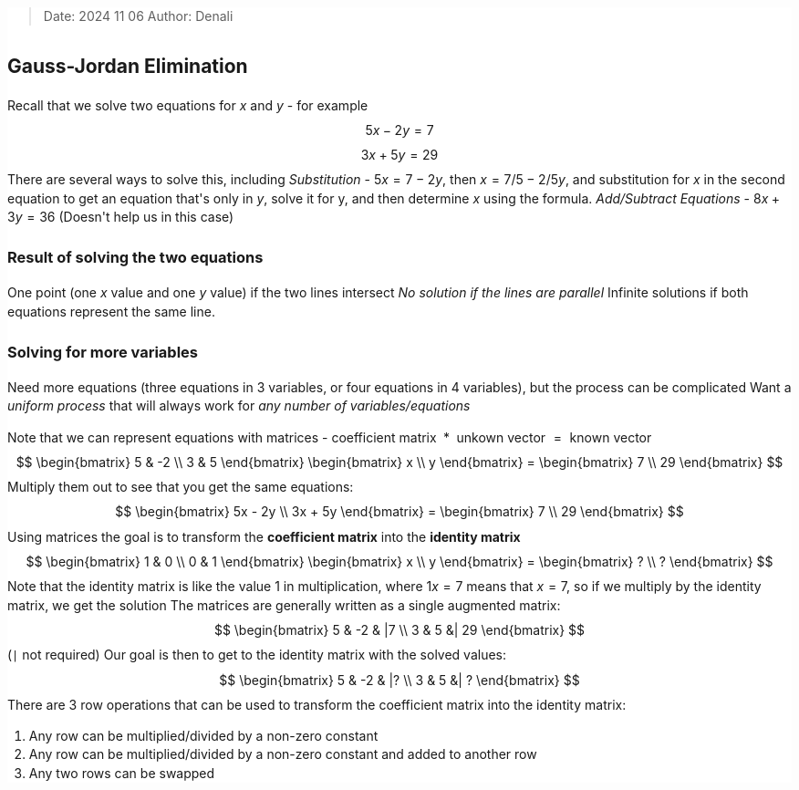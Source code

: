 >Date: 2024 11 06
>Author: Denali

## Gauss-Jordan Elimination
Recall that we solve two equations for $x$ and $y$ - for example
$$
5x - 2y = 7
$$
$$
3x + 5y = 29
$$
There are several ways to solve this, including
*Substitution* - $5x = 7 - 2y$, then $x = 7/5 - 2/5y$, and substitution for $x$ in the second equation to get an equation that's only in $y$, solve it for y, and then determine $x$ using the formula.
*Add/Subtract Equations* - $8x + 3y = 36$ (Doesn't help us in this case)

### Result of solving the two equations
One point (one $x$ value and one $y$ value) if the two lines intersect
*No solution if the lines are parallel*
Infinite solutions if both equations represent the same line.

### Solving for more variables
Need more equations (three equations in 3 variables, or four equations in 4 variables), but the process can be complicated
Want a *uniform process* that will always work for *any number of variables/equations*

Note that we can represent equations with matrices - $\text {coefficient matrix } * \text { unkown vector } = \text { known vector}$
$$
\begin{bmatrix} 5 & -2 \\ 3 & 5 \end{bmatrix}
\begin{bmatrix} x \\ y \end{bmatrix} =
\begin{bmatrix} 7 \\ 29 \end{bmatrix}
$$
Multiply them out to see that you get the same equations:
$$
\begin{bmatrix} 5x - 2y \\ 3x + 5y \end{bmatrix} = 
\begin{bmatrix} 7 \\ 29 \end{bmatrix}
$$
Using matrices the goal is to transform the **coefficient matrix** into the **identity matrix**
$$
\begin{bmatrix} 1 & 0 \\ 0 & 1 \end{bmatrix}
\begin{bmatrix} x \\ y \end{bmatrix} = 
\begin{bmatrix} ? \\ ? \end{bmatrix}
$$
Note that the identity matrix is like the value 1 in multiplication, where $1x = 7$ means that $x = 7$, so if we multiply by the identity matrix, we get the solution
The matrices are generally written as a single augmented matrix:
$$
\begin{bmatrix} 5 & -2 & |7 \\ 3 & 5 &| 29 \end{bmatrix}
$$
(`|`  not required)
Our goal is then to get to the identity matrix with the solved values:
$$
\begin{bmatrix} 5 & -2 & |? \\ 3 & 5 &| ? \end{bmatrix}
$$
There are 3 row operations that can be used to transform the coefficient matrix into the identity matrix:
1. Any row can be multiplied/divided by a non-zero constant
2. Any row can be multiplied/divided by a non-zero constant and added to another row
3. Any two rows can be swapped
